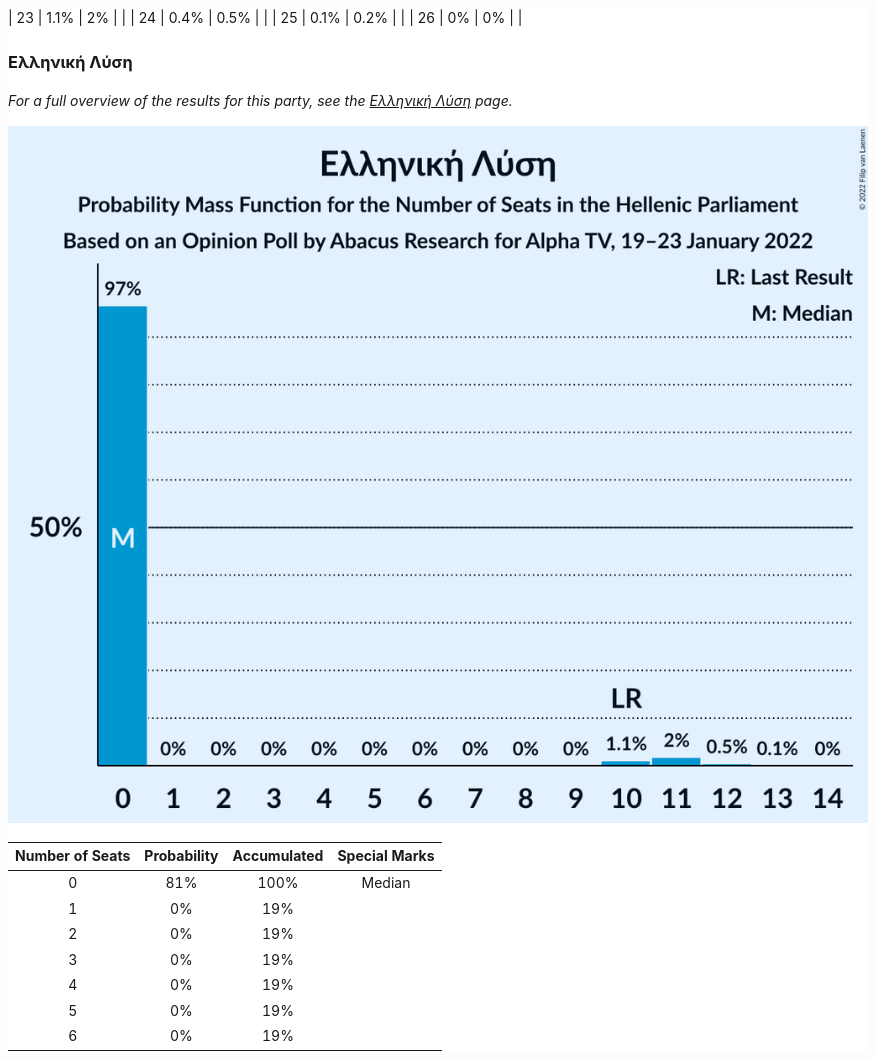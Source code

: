 | 23 | 1.1% | 2% |  |
| 24 | 0.4% | 0.5% |  |
| 25 | 0.1% | 0.2% |  |
| 26 | 0% | 0% |  |

### Ελληνική Λύση

*For a full overview of the results for this party, see the [Ελληνική Λύση](party-ελληνικήλύση.html) page.*

![Graph with seats probability mass function not yet produced](2022-01-23-AbacusResearch-seats-pmf-ελληνικήλύση.png "Seats Probability Mass Function")

| Number of Seats | Probability | Accumulated | Special Marks |
|:---------------:|:-----------:|:-----------:|:-------------:|
| 0 | 81% | 100% | Median |
| 1 | 0% | 19% |  |
| 2 | 0% | 19% |  |
| 3 | 0% | 19% |  |
| 4 | 0% | 19% |  |
| 5 | 0% | 19% |  |
| 6 | 0% | 19% |  |